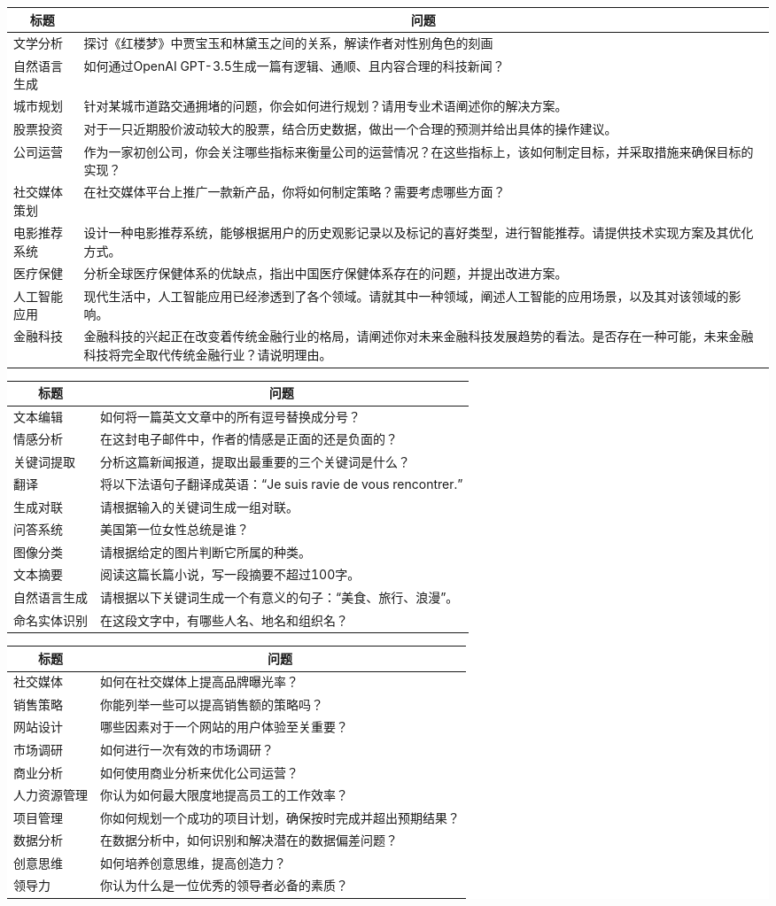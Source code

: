 | 标题                                | 问题                                                                                                                                                    |
|------------------------------------|-------------------------------------------------------------------------------------------------------------------------------------------------------|
| 文学分析                            | 探讨《红楼梦》中贾宝玉和林黛玉之间的关系，解读作者对性别角色的刻画                                                                                  |
| 自然语言生成                        | 如何通过OpenAI GPT-3.5生成一篇有逻辑、通顺、且内容合理的科技新闻？                                                                                 |
| 城市规划                            | 针对某城市道路交通拥堵的问题，你会如何进行规划？请用专业术语阐述你的解决方案。                                                                       |
| 股票投资                            | 对于一只近期股价波动较大的股票，结合历史数据，做出一个合理的预测并给出具体的操作建议。                                                               |
| 公司运营                            | 作为一家初创公司，你会关注哪些指标来衡量公司的运营情况？在这些指标上，该如何制定目标，并采取措施来确保目标的实现？                                   |
| 社交媒体策划                        | 在社交媒体平台上推广一款新产品，你将如何制定策略？需要考虑哪些方面？                                                                               |
| 电影推荐系统                        | 设计一种电影推荐系统，能够根据用户的历史观影记录以及标记的喜好类型，进行智能推荐。请提供技术实现方案及其优化方式。                               |
| 医疗保健                            | 分析全球医疗保健体系的优缺点，指出中国医疗保健体系存在的问题，并提出改进方案。                                                                     |
| 人工智能应用                        | 现代生活中，人工智能应用已经渗透到了各个领域。请就其中一种领域，阐述人工智能的应用场景，以及其对该领域的影响。                                     |
| 金融科技                            | 金融科技的兴起正在改变着传统金融行业的格局，请阐述你对未来金融科技发展趋势的看法。是否存在一种可能，未来金融科技将完全取代传统金融行业？请说明理由。 |

| 标题                                                      | 问题                                                         |
| --------------------------------------------------------- | ------------------------------------------------------------ |
| 文本编辑                                                | 如何将一篇英文文章中的所有逗号替换成分号？             |
| 情感分析                                               | 在这封电子邮件中，作者的情感是正面的还是负面的？         |
| 关键词提取                                             | 分析这篇新闻报道，提取出最重要的三个关键词是什么？       |
| 翻译                                                     | 将以下法语句子翻译成英语：“Je suis ravie de vous rencontrer.” |
| 生成对联                                               | 请根据输入的关键词生成一组对联。                           |
| 问答系统                                               | 美国第一位女性总统是谁？                                     |
| 图像分类                                               | 请根据给定的图片判断它所属的种类。                           |
| 文本摘要                                               | 阅读这篇长篇小说，写一段摘要不超过100字。                 |
| 自然语言生成                                           | 请根据以下关键词生成一个有意义的句子：“美食、旅行、浪漫”。 |
| 命名实体识别                                           | 在这段文字中，有哪些人名、地名和组织名？                   |

|标题|问题|
|----|----|
|社交媒体| 如何在社交媒体上提高品牌曝光率？|
|销售策略| 你能列举一些可以提高销售额的策略吗？|
|网站设计| 哪些因素对于一个网站的用户体验至关重要？|
|市场调研| 如何进行一次有效的市场调研？|
|商业分析| 如何使用商业分析来优化公司运营？|
|人力资源管理| 你认为如何最大限度地提高员工的工作效率？|
|项目管理| 你如何规划一个成功的项目计划，确保按时完成并超出预期结果？|
|数据分析| 在数据分析中，如何识别和解决潜在的数据偏差问题？|
|创意思维| 如何培养创意思维，提高创造力？|
|领导力| 你认为什么是一位优秀的领导者必备的素质？|
